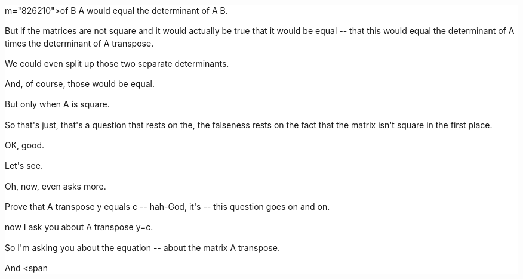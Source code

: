   m="826210">of</span> <span m="826300">B</span> <span m="826670">A</span> <span
  m="827090">would</span> <span m="827320">equal</span> <span
  m="827670">the</span> <span m="827780">determinant</span> <span
  m="828310">of</span> <span m="828410">A</span> <span
  m="828660">B.</span></p><p><span m="829610">But</span> <span
  m="830090">if</span> <span m="830240">the</span> <span
  m="830340">matrices</span> <span m="830940">are</span> <span
  m="831020">not</span> <span m="831300">square</span> <span
  m="832660">and</span> <span m="833700">it</span> <span m="833780">would</span>
  <span m="833950">actually</span> <span m="834250">be</span> <span
  m="834420">true</span> <span m="835300">that</span> <span m="835900">it</span>
  <span m="835960">would</span> <span m="836150">be</span> <span
  m="836210">equal</span> <span m="837080">--</span> <span
  m="837410">that</span> <span m="837600">this</span> <span
  m="837830">would</span> <span m="838060">equal</span> <span
  m="839010">the</span> <span m="839450">determinant</span> <span
  m="840090">of</span> <span m="840200">A</span> <span m="841170">times</span>
  <span m="841960">the</span> <span m="842080">determinant</span> <span
  m="842660">of</span> <span m="842770">A</span> <span
  m="842920">transpose.</span></p><p><span m="843940">We</span> <span
  m="844030">could</span> <span m="844210">even</span> <span
  m="844500">split</span> <span m="844950">up</span> <span
  m="845140">those</span> <span m="845420">two</span> <span
  m="845620">separate</span> <span m="846010">determinants.</span></p><p><span
  m="846610">And,</span> <span m="846800">of</span> <span
  m="846880">course,</span> <span m="847110">those</span> <span
  m="847340">would</span> <span m="847480">be</span> <span
  m="847600">equal.</span></p><p><span m="849080">But</span> <span
  m="849500">only</span> <span m="849790">when</span> <span m="849980">A</span>
  <span m="850110">is</span> <span m="850240">square.</span></p><p><span
  m="851920">So</span> <span m="852580">that's</span> <span
  m="852940">just,</span> <span m="853570">that's</span> <span
  m="854150">a</span> <span m="854250">question</span> <span
  m="854730">that</span> <span m="854950">rests</span> <span
  m="855420">on</span> <span m="855630">the,</span> <span m="855860">the</span>
  <span m="856220">falseness</span> <span m="857000">rests</span> <span
  m="857380">on</span> <span m="857510">the</span> <span m="857640">fact</span>
  <span m="857940">that</span> <span m="858060">the</span> <span
  m="858150">matrix</span> <span m="858680">isn't</span> <span
  m="858970">square</span> <span m="859380">in</span> <span
  m="859450">the</span> <span m="859520">first</span> <span
  m="859840">place.</span></p><p><span m="860530">OK,</span> <span
  m="860950">good.</span></p><p><span m="862700">Let's</span> <span
  m="862940">see.</span></p><p><span m="865470">Oh,</span> <span
  m="865930">now,</span> <span m="866820">even</span> <span
  m="867380">asks</span> <span m="867730">more.</span></p><p><span
  m="868860">Prove</span> <span m="869550">that</span> <span m="870150">A</span>
  <span m="870410">transpose</span> <span m="871300">y</span> <span
  m="871830">equals</span> <span m="872320">c</span> <span m="873540">--</span>
  <span m="874370">hah-God,</span> <span m="874870">it's</span> <span
  m="875420">--</span> <span m="876200">this</span> <span
  m="876450">question</span> <span m="876830">goes</span> <span
  m="877070">on</span> <span m="877240">and</span> <span
  m="877360">on.</span></p><p><span m="880830">now</span> <span
  m="881090">I</span> <span m="881240">ask</span> <span m="881640">you</span>
  <span m="881790">about</span> <span m="882350">A</span> <span
  m="882580">transpose</span> <span m="883770">y=c.</span></p><p><span
  m="886780">So</span> <span m="886920">I'm</span> <span
  m="887120">asking</span> <span m="887440">you</span> <span
  m="887570">about</span> <span m="887890">the</span> <span
  m="887990">equation</span> <span m="888610">--</span> <span
  m="888650">about</span> <span m="888940">the</span> <span
  m="889020">matrix</span> <span m="889470">A</span> <span
  m="889610">transpose.</span></p><p><span m="891100">And</span> <span